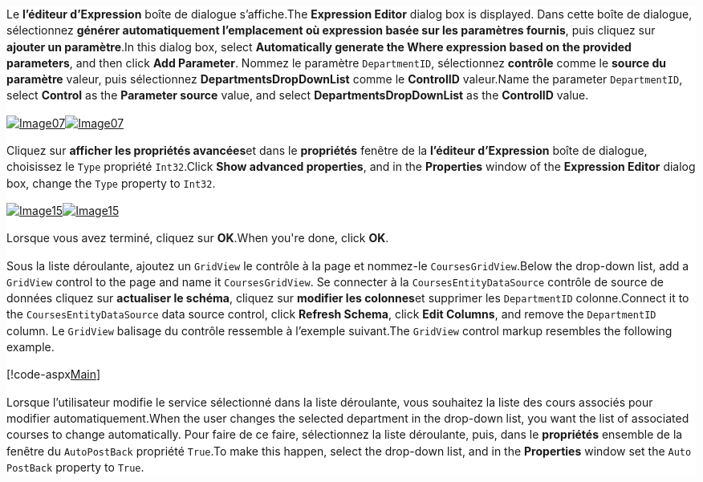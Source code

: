 <span data-ttu-id="38b4f-151">Le **l’éditeur d’Expression** boîte de dialogue s’affiche.</span><span class="sxs-lookup"><span data-stu-id="38b4f-151">The **Expression Editor** dialog box is displayed.</span></span> <span data-ttu-id="38b4f-152">Dans cette boîte de dialogue, sélectionnez **générer automatiquement l’emplacement où expression basée sur les paramètres fournis**, puis cliquez sur **ajouter un paramètre**.</span><span class="sxs-lookup"><span data-stu-id="38b4f-152">In this dialog box, select **Automatically generate the Where expression based on the provided parameters**, and then click **Add Parameter**.</span></span> <span data-ttu-id="38b4f-153">Nommez le paramètre `DepartmentID`, sélectionnez **contrôle** comme le **source du paramètre** valeur, puis sélectionnez **DepartmentsDropDownList** comme le **ControlID**  valeur.</span><span class="sxs-lookup"><span data-stu-id="38b4f-153">Name the parameter `DepartmentID`, select **Control** as the **Parameter source** value, and select **DepartmentsDropDownList** as the **ControlID** value.</span></span>

<span data-ttu-id="38b4f-154">[![Image07](the-entity-framework-and-aspnet-getting-started-part-3/_static/image20.png)](the-entity-framework-and-aspnet-getting-started-part-3/_static/image19.png)</span><span class="sxs-lookup"><span data-stu-id="38b4f-154">[![Image07](the-entity-framework-and-aspnet-getting-started-part-3/_static/image20.png)](the-entity-framework-and-aspnet-getting-started-part-3/_static/image19.png)</span></span>

<span data-ttu-id="38b4f-155">Cliquez sur **afficher les propriétés avancées**et dans le **propriétés** fenêtre de la **l’éditeur d’Expression** boîte de dialogue, choisissez le `Type` propriété `Int32`.</span><span class="sxs-lookup"><span data-stu-id="38b4f-155">Click **Show advanced properties**, and in the **Properties** window of the **Expression Editor** dialog box, change the `Type` property to `Int32`.</span></span>

<span data-ttu-id="38b4f-156">[![Image15](the-entity-framework-and-aspnet-getting-started-part-3/_static/image22.png)](the-entity-framework-and-aspnet-getting-started-part-3/_static/image21.png)</span><span class="sxs-lookup"><span data-stu-id="38b4f-156">[![Image15](the-entity-framework-and-aspnet-getting-started-part-3/_static/image22.png)](the-entity-framework-and-aspnet-getting-started-part-3/_static/image21.png)</span></span>

<span data-ttu-id="38b4f-157">Lorsque vous avez terminé, cliquez sur **OK**.</span><span class="sxs-lookup"><span data-stu-id="38b4f-157">When you're done, click **OK**.</span></span>

<span data-ttu-id="38b4f-158">Sous la liste déroulante, ajoutez un `GridView` le contrôle à la page et nommez-le `CoursesGridView`.</span><span class="sxs-lookup"><span data-stu-id="38b4f-158">Below the drop-down list, add a `GridView` control to the page and name it `CoursesGridView`.</span></span> <span data-ttu-id="38b4f-159">Se connecter à la `CoursesEntityDataSource` contrôle de source de données cliquez sur **actualiser le schéma**, cliquez sur **modifier les colonnes**et supprimer les `DepartmentID` colonne.</span><span class="sxs-lookup"><span data-stu-id="38b4f-159">Connect it to the `CoursesEntityDataSource` data source control, click **Refresh Schema**, click **Edit Columns**, and remove the `DepartmentID` column.</span></span> <span data-ttu-id="38b4f-160">Le `GridView` balisage du contrôle ressemble à l’exemple suivant.</span><span class="sxs-lookup"><span data-stu-id="38b4f-160">The `GridView` control markup resembles the following example.</span></span>

[!code-aspx[Main](the-entity-framework-and-aspnet-getting-started-part-3/samples/sample1.aspx)]

<span data-ttu-id="38b4f-161">Lorsque l’utilisateur modifie le service sélectionné dans la liste déroulante, vous souhaitez la liste des cours associés pour modifier automatiquement.</span><span class="sxs-lookup"><span data-stu-id="38b4f-161">When the user changes the selected department in the drop-down list, you want the list of associated courses to change automatically.</span></span> <span data-ttu-id="38b4f-162">Pour faire de ce faire, sélectionnez la liste déroulante, puis, dans le **propriétés** ensemble de la fenêtre du `AutoPostBack` propriété `True`.</span><span class="sxs-lookup"><span data-stu-id="38b4f-162">To make this happen, select the drop-down list, and in the **Properties** window set the `AutoPostBack` property to `True`.</span></span>
